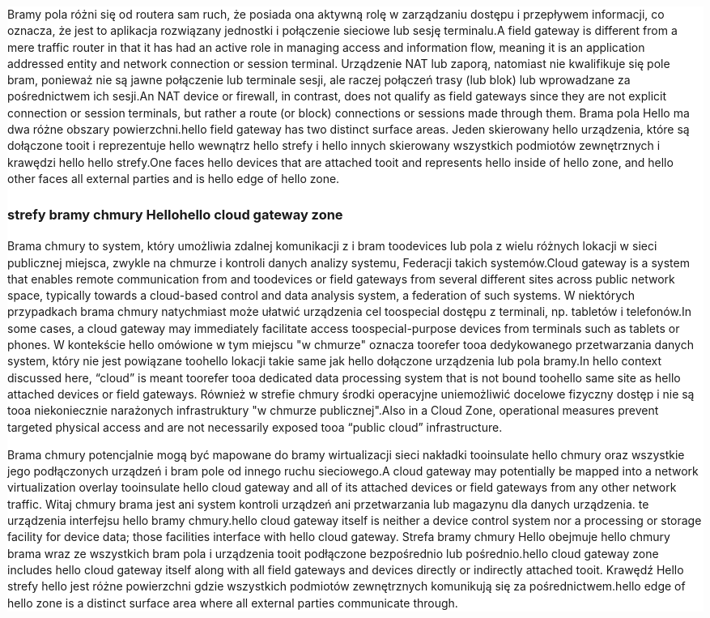 <span data-ttu-id="88003-197">Bramy pola różni się od routera sam ruch, że posiada ona aktywną rolę w zarządzaniu dostępu i przepływem informacji, co oznacza, że jest to aplikacja rozwiązany jednostki i połączenie sieciowe lub sesję terminalu.</span><span class="sxs-lookup"><span data-stu-id="88003-197">A field gateway is different from a mere traffic router in that it has had an active role in managing access and information flow, meaning it is an application addressed entity and network connection or session terminal.</span></span> <span data-ttu-id="88003-198">Urządzenie NAT lub zaporą, natomiast nie kwalifikuje się pole bram, ponieważ nie są jawne połączenie lub terminale sesji, ale raczej połączeń trasy (lub blok) lub wprowadzane za pośrednictwem ich sesji.</span><span class="sxs-lookup"><span data-stu-id="88003-198">An NAT device or firewall, in contrast, does not qualify as field gateways since they are not explicit connection or session terminals, but rather a route (or block) connections or sessions made through them.</span></span> <span data-ttu-id="88003-199">Brama pola Hello ma dwa różne obszary powierzchni.</span><span class="sxs-lookup"><span data-stu-id="88003-199">hello field gateway has two distinct surface areas.</span></span> <span data-ttu-id="88003-200">Jeden skierowany hello urządzenia, które są dołączone tooit i reprezentuje hello wewnątrz hello strefy i hello innych skierowany wszystkich podmiotów zewnętrznych i krawędzi hello hello strefy.</span><span class="sxs-lookup"><span data-stu-id="88003-200">One faces hello devices that are attached tooit and represents hello inside of hello zone, and hello other faces all external parties and is hello edge of hello zone.</span></span>   

### <a name="hello-cloud-gateway-zone"></a><span data-ttu-id="88003-201">strefy bramy chmury Hello</span><span class="sxs-lookup"><span data-stu-id="88003-201">hello cloud gateway zone</span></span>
<span data-ttu-id="88003-202">Brama chmury to system, który umożliwia zdalnej komunikacji z i bram toodevices lub pola z wielu różnych lokacji w sieci publicznej miejsca, zwykle na chmurze i kontroli danych analizy systemu, Federacji takich systemów.</span><span class="sxs-lookup"><span data-stu-id="88003-202">Cloud gateway is a system that enables remote communication from and toodevices or field gateways from several different sites across public network space, typically towards a cloud-based control and data analysis system, a federation of such systems.</span></span> <span data-ttu-id="88003-203">W niektórych przypadkach brama chmury natychmiast może ułatwić urządzenia cel toospecial dostępu z terminali, np. tabletów i telefonów.</span><span class="sxs-lookup"><span data-stu-id="88003-203">In some cases, a cloud gateway may immediately facilitate access toospecial-purpose devices from terminals such as tablets or phones.</span></span> <span data-ttu-id="88003-204">W kontekście hello omówione w tym miejscu "w chmurze" oznacza toorefer tooa dedykowanego przetwarzania danych system, który nie jest powiązane toohello lokacji takie same jak hello dołączone urządzenia lub pola bramy.</span><span class="sxs-lookup"><span data-stu-id="88003-204">In hello context discussed here, “cloud” is meant toorefer tooa dedicated data processing system that is not bound toohello same site as hello attached devices or field gateways.</span></span> <span data-ttu-id="88003-205">Również w strefie chmury środki operacyjne uniemożliwić docelowe fizyczny dostęp i nie są tooa niekoniecznie narażonych infrastruktury "w chmurze publicznej".</span><span class="sxs-lookup"><span data-stu-id="88003-205">Also in a Cloud Zone, operational measures prevent targeted physical access and are not necessarily exposed tooa “public cloud” infrastructure.</span></span>  

<span data-ttu-id="88003-206">Brama chmury potencjalnie mogą być mapowane do bramy wirtualizacji sieci nakładki tooinsulate hello chmury oraz wszystkie jego podłączonych urządzeń i bram pole od innego ruchu sieciowego.</span><span class="sxs-lookup"><span data-stu-id="88003-206">A cloud gateway may potentially be mapped into a network virtualization overlay tooinsulate hello cloud gateway and all of its attached devices or field gateways from any other network traffic.</span></span> <span data-ttu-id="88003-207">Witaj chmury brama jest ani system kontroli urządzeń ani przetwarzania lub magazynu dla danych urządzenia. te urządzenia interfejsu hello bramy chmury.</span><span class="sxs-lookup"><span data-stu-id="88003-207">hello cloud gateway itself is neither a device control system nor a processing or storage facility for device data; those facilities interface with hello cloud gateway.</span></span> <span data-ttu-id="88003-208">Strefa bramy chmury Hello obejmuje hello chmury brama wraz ze wszystkich bram pola i urządzenia tooit podłączone bezpośrednio lub pośrednio.</span><span class="sxs-lookup"><span data-stu-id="88003-208">hello cloud gateway zone includes hello cloud gateway itself along with all field gateways and devices directly or indirectly attached tooit.</span></span> <span data-ttu-id="88003-209">Krawędź Hello strefy hello jest różne powierzchni gdzie wszystkich podmiotów zewnętrznych komunikują się za pośrednictwem.</span><span class="sxs-lookup"><span data-stu-id="88003-209">hello edge of hello zone is a distinct surface area where all external parties communicate through.</span></span>
